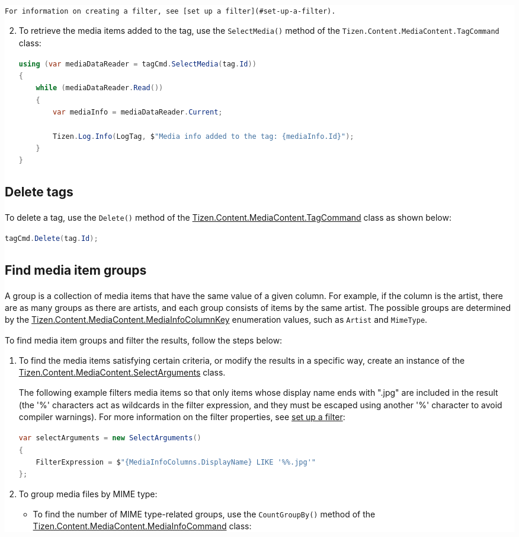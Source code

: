     For information on creating a filter, see [set up a filter](#set-up-a-filter).

2. To retrieve the media items added to the tag, use the `SelectMedia()` method of the `Tizen.Content.MediaContent.TagCommand` class:

    ```csharp
    using (var mediaDataReader = tagCmd.SelectMedia(tag.Id))
    {
        while (mediaDataReader.Read())
        {
            var mediaInfo = mediaDataReader.Current;

            Tizen.Log.Info(LogTag, $"Media info added to the tag: {mediaInfo.Id}");
        }
    }
    ```


## Delete tags

To delete a tag, use the `Delete()` method of the [Tizen.Content.MediaContent.TagCommand](/application/dotnet/api/TizenFX/latest/api/Tizen.Content.MediaContent.TagCommand.html) class as shown below:

```csharp
tagCmd.Delete(tag.Id);
```


## Find media item groups

A group is a collection of media items that have the same value of a given column. For example, if the column is the artist, there are as many groups as there are artists, and each group consists of items by the same artist. The possible groups are determined by the [Tizen.Content.MediaContent.MediaInfoColumnKey](/application/dotnet/api/TizenFX/latest/api/Tizen.Content.MediaContent.MediaInfoColumnKey.html) enumeration values, such as `Artist` and `MimeType`.

To find media item groups and filter the results, follow the steps below:

1.  To find the media items satisfying certain criteria, or modify the results in a specific way, create an instance of the [Tizen.Content.MediaContent.SelectArguments](/application/dotnet/api/TizenFX/latest/api/Tizen.Content.MediaContent.SelectArguments.html) class.

    The following example filters media items so that only items whose display name ends with ".jpg" are included in the result (the '%' characters act as wildcards in the filter expression, and they must be escaped using another '%' character to avoid compiler warnings). For more information on the filter properties, see [set up a filter](#set-up-a-filter):

    ```csharp
    var selectArguments = new SelectArguments()
    {
        FilterExpression = $"{MediaInfoColumns.DisplayName} LIKE '%%.jpg'"
    };
    ```

2.  To group media files by MIME type:
    -   To find the number of MIME type-related groups, use the `CountGroupBy()` method of the [Tizen.Content.MediaContent.MediaInfoCommand](/application/dotnet/api/TizenFX/latest/api/Tizen.Content.MediaContent.MediaInfoCommand.html) class:
